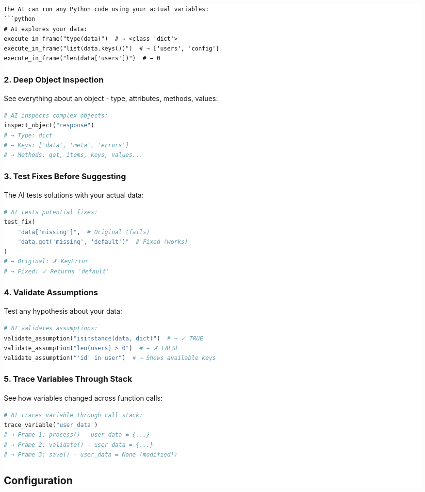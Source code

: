 ```
The AI can run any Python code using your actual variables:
```python
# AI explores your data:
execute_in_frame("type(data)")  # → <class 'dict'>
execute_in_frame("list(data.keys())")  # → ['users', 'config']
execute_in_frame("len(data['users'])")  # → 0
```

### 2. Deep Object Inspection
See everything about an object - type, attributes, methods, values:
```python
# AI inspects complex objects:
inspect_object("response")
# → Type: dict
# → Keys: ['data', 'meta', 'errors']
# → Methods: get, items, keys, values...
```

### 3. Test Fixes Before Suggesting
The AI tests solutions with your actual data:
```python
# AI tests potential fixes:
test_fix(
    "data['missing']",  # Original (fails)
    "data.get('missing', 'default')"  # Fixed (works)
)
# → Original: ✗ KeyError
# → Fixed: ✓ Returns 'default'
```

### 4. Validate Assumptions
Test any hypothesis about your data:
```python
# AI validates assumptions:
validate_assumption("isinstance(data, dict)")  # → ✓ TRUE
validate_assumption("len(users) > 0")  # → ✗ FALSE
validate_assumption("'id' in user")  # → Shows available keys
```

### 5. Trace Variables Through Stack
See how variables changed across function calls:
```python
# AI traces variable through call stack:
trace_variable("user_data")
# → Frame 1: process() - user_data = {...}
# → Frame 2: validate() - user_data = {...}
# → Frame 3: save() - user_data = None (modified!)
```

## Configuration
